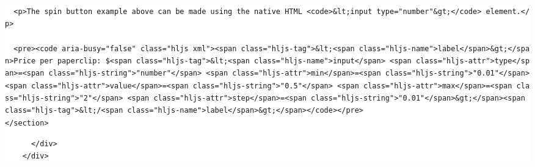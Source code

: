       <p>The spin button example above can be made using the native HTML <code>&lt;input type="number"&gt;</code> element.</p>

      <pre><code aria-busy="false" class="hljs xml"><span class="hljs-tag">&lt;<span class="hljs-name">label</span>&gt;</span>Price per paperclip: $<span class="hljs-tag">&lt;<span class="hljs-name">input</span> <span class="hljs-attr">type</span>=<span class="hljs-string">"number"</span> <span class="hljs-attr">min</span>=<span class="hljs-string">"0.01"</span> <span class="hljs-attr">value</span>=<span class="hljs-string">"0.5"</span> <span class="hljs-attr">max</span>=<span class="hljs-string">"2"</span> <span class="hljs-attr">step</span>=<span class="hljs-string">"0.01"</span>&gt;</span><span class="hljs-tag">&lt;/<span class="hljs-name">label</span>&gt;</span></code></pre>
    </section>
  </section>
        
          </div>
        </div>
      
</div>
<script>
  var SkipToConfig = {
    settings: {
      skipTo: {
        displayOption: 'popup',
        attachElement: '#site-header',
        colorTheme: 'aria'
      }
    }
  };
</script>
<script src="{{ site.baseurl }}/content-assets/wai-aria-practices/skipto.min.js"></script>
